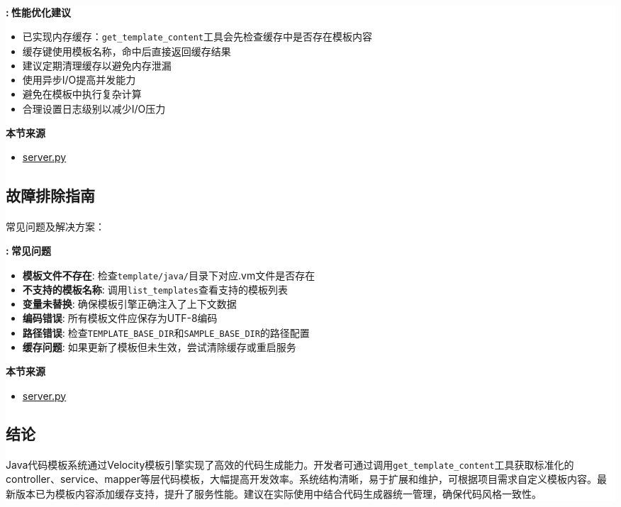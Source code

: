 **: 性能优化建议**
- 已实现内存缓存：`get_template_content`工具会先检查缓存中是否存在模板内容
- 缓存键使用模板名称，命中后直接返回缓存结果
- 建议定期清理缓存以避免内存泄漏
- 使用异步I/O提高并发能力
- 避免在模板中执行复杂计算
- 合理设置日志级别以减少I/O压力

**本节来源**  
- [server.py](file://src/template_mcp/server.py#L200-L230)

## 故障排除指南
常见问题及解决方案：

**: 常见问题**
- **模板文件不存在**: 检查`template/java/`目录下对应.vm文件是否存在
- **不支持的模板名称**: 调用`list_templates`查看支持的模板列表
- **变量未替换**: 确保模板引擎正确注入了上下文数据
- **编码错误**: 所有模板文件应保存为UTF-8编码
- **路径错误**: 检查`TEMPLATE_BASE_DIR`和`SAMPLE_BASE_DIR`的路径配置
- **缓存问题**: 如果更新了模板但未生效，尝试清除缓存或重启服务

**本节来源**  
- [server.py](file://src/template_mcp/server.py#L1-L354)

## 结论
Java代码模板系统通过Velocity模板引擎实现了高效的代码生成能力。开发者可通过调用`get_template_content`工具获取标准化的controller、service、mapper等层代码模板，大幅提高开发效率。系统结构清晰，易于扩展和维护，可根据项目需求自定义模板内容。最新版本已为模板内容添加缓存支持，提升了服务性能。建议在实际使用中结合代码生成器统一管理，确保代码风格一致性。